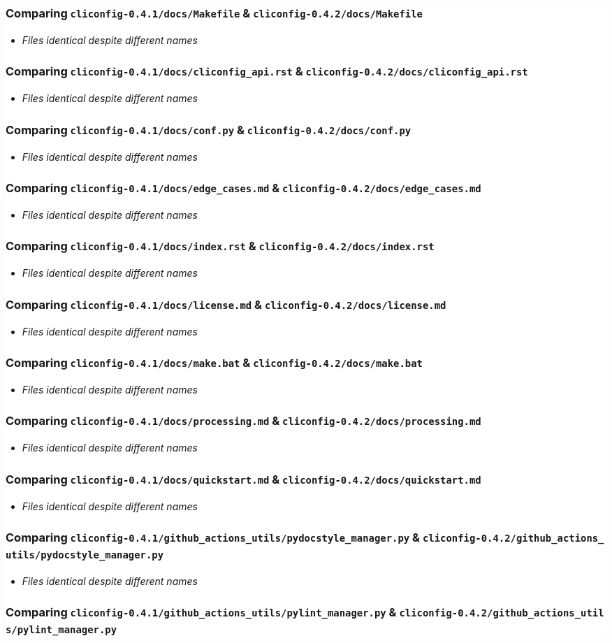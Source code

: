 ### Comparing `cliconfig-0.4.1/docs/Makefile` & `cliconfig-0.4.2/docs/Makefile`

 * *Files identical despite different names*

### Comparing `cliconfig-0.4.1/docs/cliconfig_api.rst` & `cliconfig-0.4.2/docs/cliconfig_api.rst`

 * *Files identical despite different names*

### Comparing `cliconfig-0.4.1/docs/conf.py` & `cliconfig-0.4.2/docs/conf.py`

 * *Files identical despite different names*

### Comparing `cliconfig-0.4.1/docs/edge_cases.md` & `cliconfig-0.4.2/docs/edge_cases.md`

 * *Files identical despite different names*

### Comparing `cliconfig-0.4.1/docs/index.rst` & `cliconfig-0.4.2/docs/index.rst`

 * *Files identical despite different names*

### Comparing `cliconfig-0.4.1/docs/license.md` & `cliconfig-0.4.2/docs/license.md`

 * *Files identical despite different names*

### Comparing `cliconfig-0.4.1/docs/make.bat` & `cliconfig-0.4.2/docs/make.bat`

 * *Files identical despite different names*

### Comparing `cliconfig-0.4.1/docs/processing.md` & `cliconfig-0.4.2/docs/processing.md`

 * *Files identical despite different names*

### Comparing `cliconfig-0.4.1/docs/quickstart.md` & `cliconfig-0.4.2/docs/quickstart.md`

 * *Files identical despite different names*

### Comparing `cliconfig-0.4.1/github_actions_utils/pydocstyle_manager.py` & `cliconfig-0.4.2/github_actions_utils/pydocstyle_manager.py`

 * *Files identical despite different names*

### Comparing `cliconfig-0.4.1/github_actions_utils/pylint_manager.py` & `cliconfig-0.4.2/github_actions_utils/pylint_manager.py`
